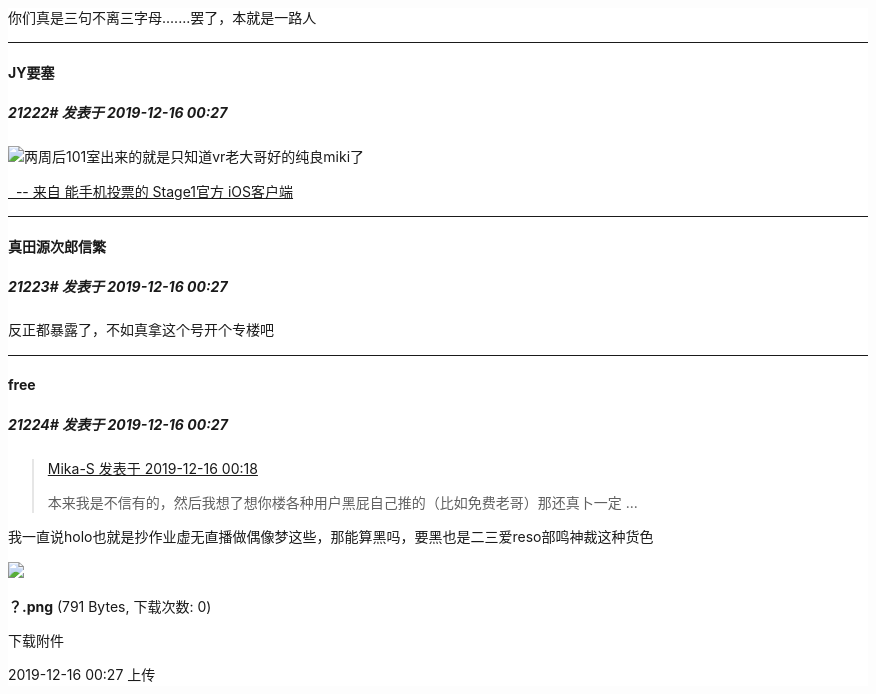 


你们真是三句不离三字母.......罢了，本就是一路人







-----

####  JY要塞  
##### 21222#       发表于 2019-12-16 00:27



<img src="https://static.saraba1st.com/image/smiley/face2017/002.png" referrerpolicy="no-referrer">两周后101室出来的就是只知道vr老大哥好的纯良miki了

[  -- 来自 能手机投票的 Stage1官方 iOS客户端](https://itunes.apple.com/fi/app/saraba1st/id1221237470?mt=8)







-----

####  真田源次郎信繁  
##### 21223#       发表于 2019-12-16 00:27




反正都暴露了，不如真拿这个号开个专楼吧







-----

####  free  
##### 21224#       发表于 2019-12-16 00:27



<blockquote><a href="httphttps://bbs.saraba1st.com/2b/forum.php?mod=redirect&amp;goto=findpost&amp;pid=45874633&amp;ptid=1857164" target="_blank">Mika-S 发表于 2019-12-16 00:18</a>

本来我是不信有的，然后我想了想你楼各种用户黑屁自己推的（比如免费老哥）那还真卜一定 ...</blockquote>
我一直说holo也就是抄作业虚无直播做偶像梦这些，那能算黑吗，要黑也是二三爱reso部鸣神裁这种货色

<img src="https://img.saraba1st.com/forum/201912/16/002749m1h5hbrqd05hhh0h.png" referrerpolicy="no-referrer">


<strong>？.png</strong> (791 Bytes, 下载次数: 0)

下载附件

2019-12-16 00:27 上传


